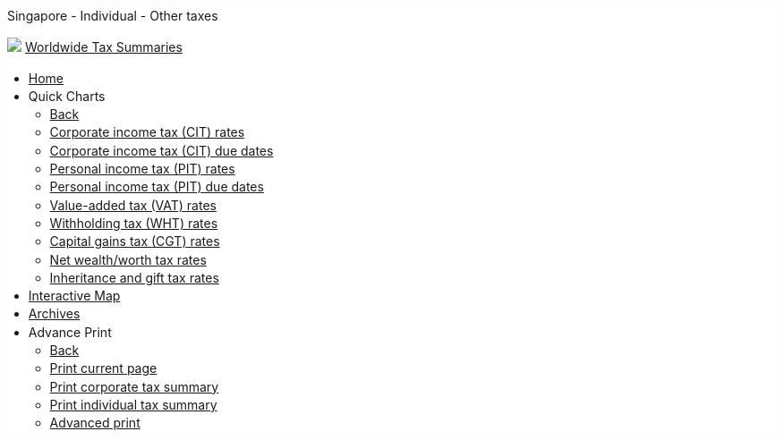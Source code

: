 








Singapore - Individual - Other taxes










































[![](-/media/world-wide-tax-summaries/dev/new-pwclogo.ashx%3Frev=857d31d9188a45cb89c2a139fca9bbc2&revision=857d31d9-188a-45cb-89c2-a139fca9bbc2&hash=185803B13B63A76ED59B9489B23256389302FCC5)](index.html)
[Worldwide Tax Summaries](index.html)

* [Home](index.html)
* Quick Charts
  + [Back](singapore%3FtopicTypeId=2b4630b1-09c2-40e5-8405-1d8e4bb7f38c.html#)
  + [Corporate income tax (CIT) rates](quick-charts/corporate-income-tax-cit-rates.html)
  + [Corporate income tax (CIT) due dates](quick-charts/corporate-income-tax-cit-due-dates.html)
  + [Personal income tax (PIT) rates](quick-charts/personal-income-tax-pit-rates.html)
  + [Personal income tax (PIT) due dates](quick-charts/personal-income-tax-pit-due-dates.html)
  + [Value-added tax (VAT) rates](quick-charts/value-added-tax-vat-rates.html)
  + [Withholding tax (WHT) rates](quick-charts/withholding-tax-wht-rates.html)
  + [Capital gains tax (CGT) rates](quick-charts/capital-gains-tax-cgt-rates.html)
  + [Net wealth/worth tax rates](quick-charts/net-wealth-worth-tax-rates.html)
  + [Inheritance and gift tax rates](quick-charts/inheritance-and-gift-tax-rates.html)
* [Interactive Map](interactive-map.html)
* [Archives](archives.html)
* Advance Print
  + [Back](singapore%3FtopicTypeId=2b4630b1-09c2-40e5-8405-1d8e4bb7f38c.html#)
  + [Print current page](singapore%3FtopicTypeId=2b4630b1-09c2-40e5-8405-1d8e4bb7f38c.html#)
  + [Print corporate tax summary](singapore%3FtopicTypeId=2b4630b1-09c2-40e5-8405-1d8e4bb7f38c.html#)
  + [Print individual tax summary](singapore%3FtopicTypeId=2b4630b1-09c2-40e5-8405-1d8e4bb7f38c.html#)
  + [Advanced print](singapore%3FtopicTypeId=2b4630b1-09c2-40e5-8405-1d8e4bb7f38c.html#)
